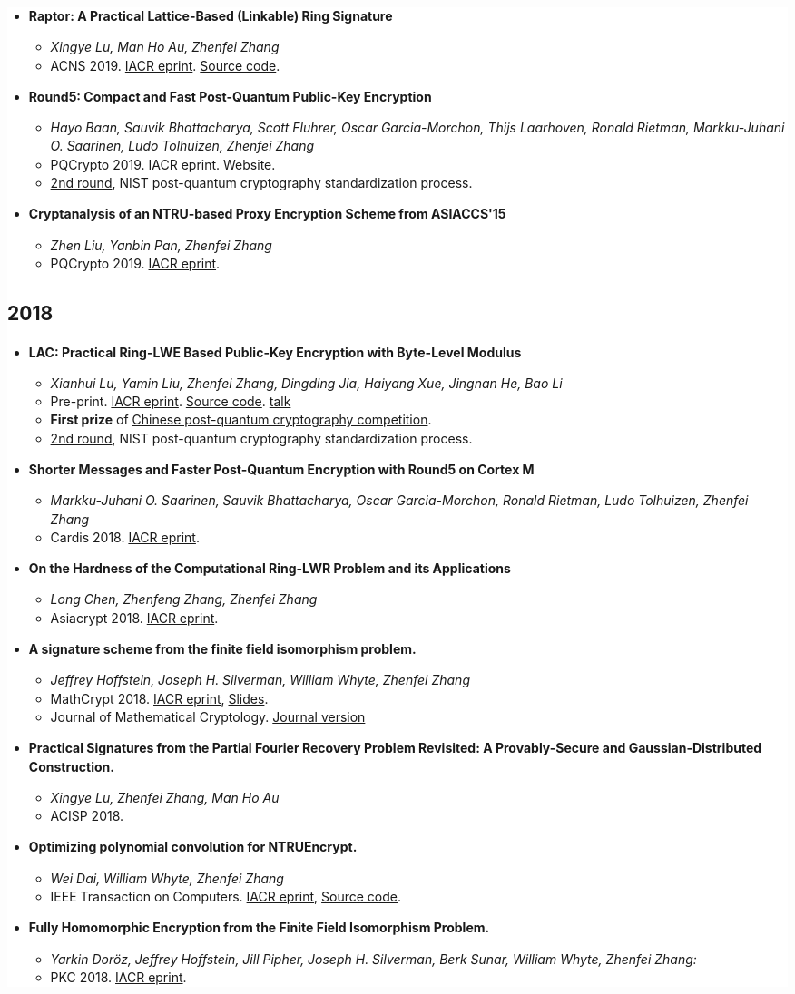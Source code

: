 * __Raptor: A Practical Lattice-Based (Linkable) Ring Signature__
  * _Xingye Lu, Man Ho Au, Zhenfei Zhang_
  * ACNS 2019. [IACR eprint](https://eprint.iacr.org/2018/857). [Source code](https://github.com/zhenfeizhang/raptor).

* __Round5: Compact and Fast Post-Quantum Public-Key Encryption__
  * _Hayo Baan, Sauvik Bhattacharya, Scott Fluhrer, Oscar Garcia-Morchon, Thijs Laarhoven, Ronald Rietman, Markku-Juhani O. Saarinen, Ludo Tolhuizen, Zhenfei Zhang_
  * PQCrypto 2019. [IACR eprint](https://eprint.iacr.org/2019/090.pdf). [Website](https://round5.org).
  * [2nd round](https://csrc.nist.gov/Projects/post-quantum-cryptography/round-2-submissions), NIST post-quantum cryptography standardization process.

* __Cryptanalysis of an NTRU-based Proxy Encryption Scheme from ASIACCS'15__
  * _Zhen Liu, Yanbin Pan, Zhenfei Zhang_
  * PQCrypto 2019. [IACR eprint](https://eprint.iacr.org/2019/083.pdf).

2018
------------------------
* __LAC: Practical Ring-LWE Based Public-Key Encryption with Byte-Level Modulus__
  * _Xianhui Lu, Yamin Liu, Zhenfei Zhang, Dingding Jia, Haiyang Xue, Jingnan He, Bao Li_
  * Pre-print. [IACR eprint](https://eprint.iacr.org/2018/1009). [Source code](https://github.com/luxianhui007/LAC). [talk](../../talks/nist-lac-2019.pdf)
  * __First prize__ of [Chinese post-quantum cryptography competition](https://www.cacrnet.org.cn/site/content/854.html).
  * [2nd round](https://csrc.nist.gov/Projects/post-quantum-cryptography/round-2-submissions), NIST post-quantum cryptography standardization process.

* __Shorter Messages and Faster Post-Quantum Encryption with Round5 on Cortex M__
  * _Markku-Juhani O. Saarinen, Sauvik Bhattacharya, Oscar Garcia-Morchon, Ronald Rietman, Ludo Tolhuizen, Zhenfei Zhang_
  * Cardis 2018. [IACR eprint](https://eprint.iacr.org/2018/723).

* __On the Hardness of the Computational Ring-LWR Problem and its Applications__
  * _Long Chen, Zhenfeng Zhang, Zhenfei Zhang_
  * Asiacrypt 2018. [IACR eprint](https://eprint.iacr.org/2018/536).

* __A signature scheme from the finite field isomorphism problem.__
  * _Jeffrey Hoffstein, Joseph H. Silverman, William Whyte, Zhenfei Zhang_
  * MathCrypt 2018. [IACR eprint](https://eprint.iacr.org/2018/675), [Slides](../../talks/FiniteFieldSignatures.pdf).
  * Journal of Mathematical Cryptology. [Journal version](https://www.degruyter.com/view/journals/jmc/14/1/article-p39.xml)

* __Practical Signatures from the Partial Fourier Recovery Problem Revisited: A Provably-Secure and Gaussian-Distributed Construction.__
  * _Xingye Lu, Zhenfei Zhang, Man Ho Au_
  * ACISP 2018.

* __Optimizing polynomial convolution for NTRUEncrypt.__
  * _Wei Dai, William Whyte, Zhenfei Zhang_
  * IEEE Transaction on Computers. [IACR eprint](https://eprint.iacr.org/2018/229), [Source code](https://github.com/zhenfeizhang/polynomial_mul).

* __Fully Homomorphic Encryption from the Finite Field Isomorphism Problem.__
  * _Yarkin Doröz, Jeffrey Hoffstein, Jill Pipher, Joseph H. Silverman, Berk Sunar, William Whyte, Zhenfei Zhang:_
  * PKC 2018. [IACR eprint](https://eprint.iacr.org/2017/548).
